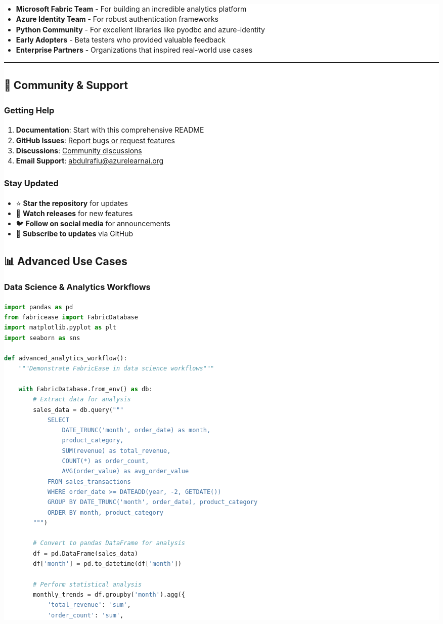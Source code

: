 - **Microsoft Fabric Team** - For building an incredible analytics platform
- **Azure Identity Team** - For robust authentication frameworks
- **Python Community** - For excellent libraries like pyodbc and azure-identity
- **Early Adopters** - Beta testers who provided valuable feedback
- **Enterprise Partners** - Organizations that inspired real-world use cases

---

## 🙏 Community & Support

### **Getting Help**

1. **Documentation**: Start with this comprehensive README
2. **GitHub Issues**: [Report bugs or request features](https://github.com/Ramseyxlil/fabrisqldb_python_library/issues)
3. **Discussions**: [Community discussions](https://github.com/Ramseyxlil/fabrisqldb_python_library/discussions)
4. **Email Support**: [abdulrafiu@azurelearnai.org](mailto:abdulrafiu@azurelearnai.org)

### **Stay Updated**

- ⭐ **Star the repository** for updates
- 👀 **Watch releases** for new features
- 🐦 **Follow on social media** for announcements
- 📧 **Subscribe to updates** via GitHub



## 📊 Advanced Use Cases

### Data Science & Analytics Workflows

```python
import pandas as pd
from fabricease import FabricDatabase
import matplotlib.pyplot as plt
import seaborn as sns

def advanced_analytics_workflow():
    """Demonstrate FabricEase in data science workflows"""
    
    with FabricDatabase.from_env() as db:
        # Extract data for analysis
        sales_data = db.query("""
            SELECT 
                DATE_TRUNC('month', order_date) as month,
                product_category,
                SUM(revenue) as total_revenue,
                COUNT(*) as order_count,
                AVG(order_value) as avg_order_value
            FROM sales_transactions
            WHERE order_date >= DATEADD(year, -2, GETDATE())
            GROUP BY DATE_TRUNC('month', order_date), product_category
            ORDER BY month, product_category
        """)
        
        # Convert to pandas DataFrame for analysis
        df = pd.DataFrame(sales_data)
        df['month'] = pd.to_datetime(df['month'])
        
        # Perform statistical analysis
        monthly_trends = df.groupby('month').agg({
            'total_revenue': 'sum',
            'order_count': 'sum',
```